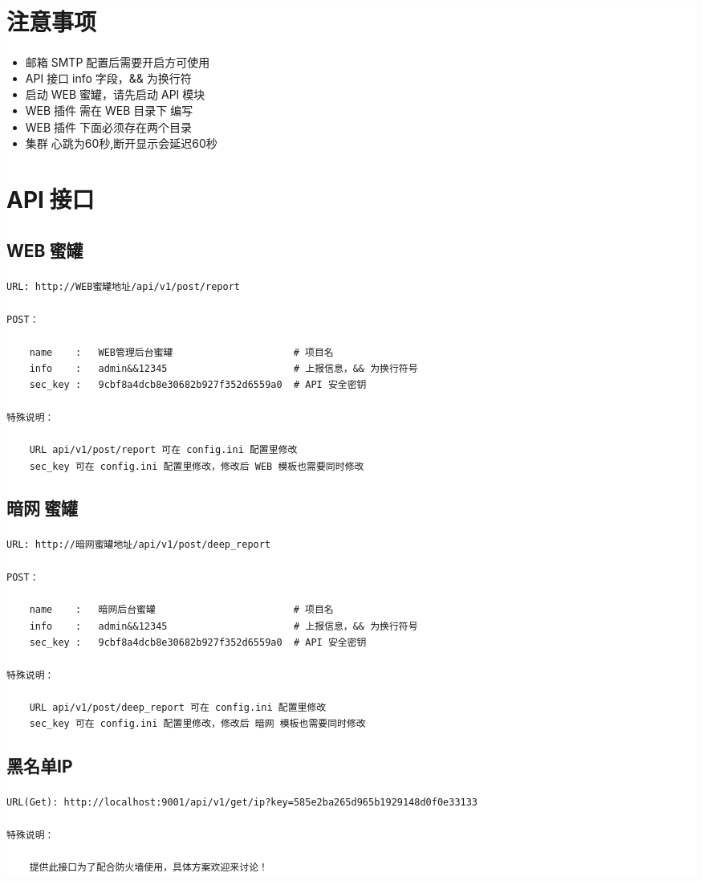 
# 注意事项

- 邮箱 SMTP 配置后需要开启方可使用
- API 接口 info 字段，&& 为换行符
- 启动 WEB 蜜罐，请先启动 API 模块
- WEB 插件 需在 WEB 目录下 编写
- WEB 插件 下面必须存在两个目录
- 集群 心跳为60秒,断开显示会延迟60秒

# API 接口

## WEB 蜜罐

```
URL: http://WEB蜜罐地址/api/v1/post/report

POST：

    name    :   WEB管理后台蜜罐                     # 项目名
    info    :   admin&&12345                      # 上报信息，&& 为换行符号
    sec_key :   9cbf8a4dcb8e30682b927f352d6559a0  # API 安全密钥

特殊说明：

    URL api/v1/post/report 可在 config.ini 配置里修改
    sec_key 可在 config.ini 配置里修改，修改后 WEB 模板也需要同时修改
```

## 暗网 蜜罐

```
URL: http://暗网蜜罐地址/api/v1/post/deep_report

POST：

    name    :   暗网后台蜜罐                        # 项目名
    info    :   admin&&12345                      # 上报信息，&& 为换行符号
    sec_key :   9cbf8a4dcb8e30682b927f352d6559a0  # API 安全密钥

特殊说明：

    URL api/v1/post/deep_report 可在 config.ini 配置里修改
    sec_key 可在 config.ini 配置里修改，修改后 暗网 模板也需要同时修改
```

## 黑名单IP

```
URL(Get): http://localhost:9001/api/v1/get/ip?key=585e2ba265d965b1929148d0f0e33133

特殊说明：

    提供此接口为了配合防火墙使用，具体方案欢迎来讨论！
```
